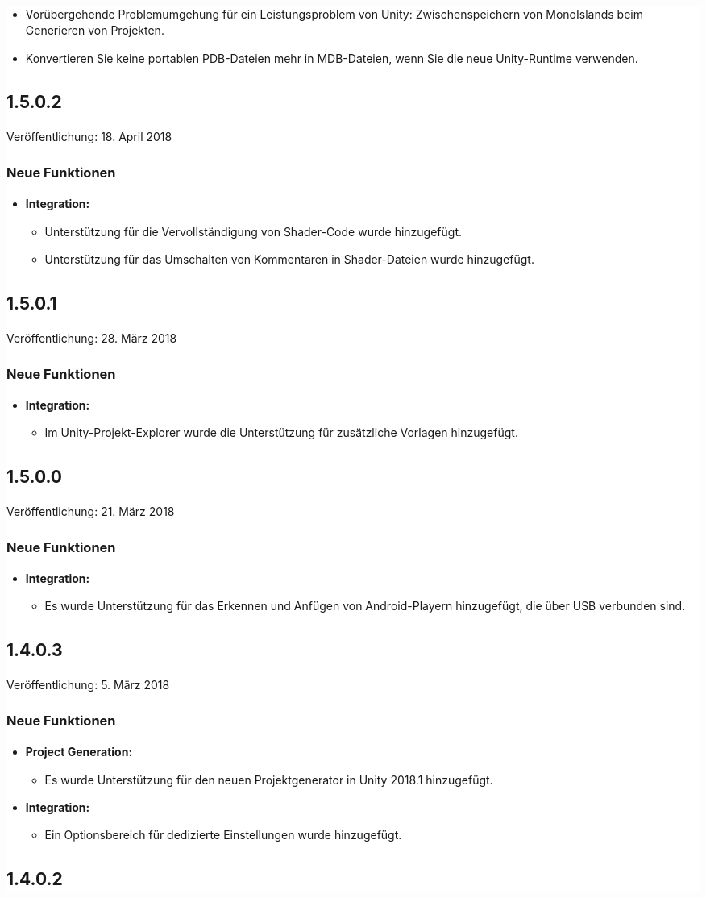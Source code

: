   - Vorübergehende Problemumgehung für ein Leistungsproblem von Unity: Zwischenspeichern von MonoIslands beim Generieren von Projekten.

  - Konvertieren Sie keine portablen PDB-Dateien mehr in MDB-Dateien, wenn Sie die neue Unity-Runtime verwenden.

## <a name="1502"></a>1.5.0.2

Veröffentlichung: 18. April 2018

### <a name="new-features"></a>Neue Funktionen

- **Integration:**

  - Unterstützung für die Vervollständigung von Shader-Code wurde hinzugefügt.

  - Unterstützung für das Umschalten von Kommentaren in Shader-Dateien wurde hinzugefügt.

## <a name="1501"></a>1.5.0.1

Veröffentlichung: 28. März 2018

### <a name="new-features"></a>Neue Funktionen

- **Integration:**

  - Im Unity-Projekt-Explorer wurde die Unterstützung für zusätzliche Vorlagen hinzugefügt.

## <a name="1500"></a>1.5.0.0

Veröffentlichung: 21. März 2018

### <a name="new-features"></a>Neue Funktionen

- **Integration:**

  - Es wurde Unterstützung für das Erkennen und Anfügen von Android-Playern hinzugefügt, die über USB verbunden sind.

## <a name="1403"></a>1.4.0.3

Veröffentlichung: 5. März 2018

### <a name="new-features"></a>Neue Funktionen

- **Project Generation:**

  - Es wurde Unterstützung für den neuen Projektgenerator in Unity 2018.1 hinzugefügt.

- **Integration:**

  - Ein Optionsbereich für dedizierte Einstellungen wurde hinzugefügt.

## <a name="1402"></a>1.4.0.2
